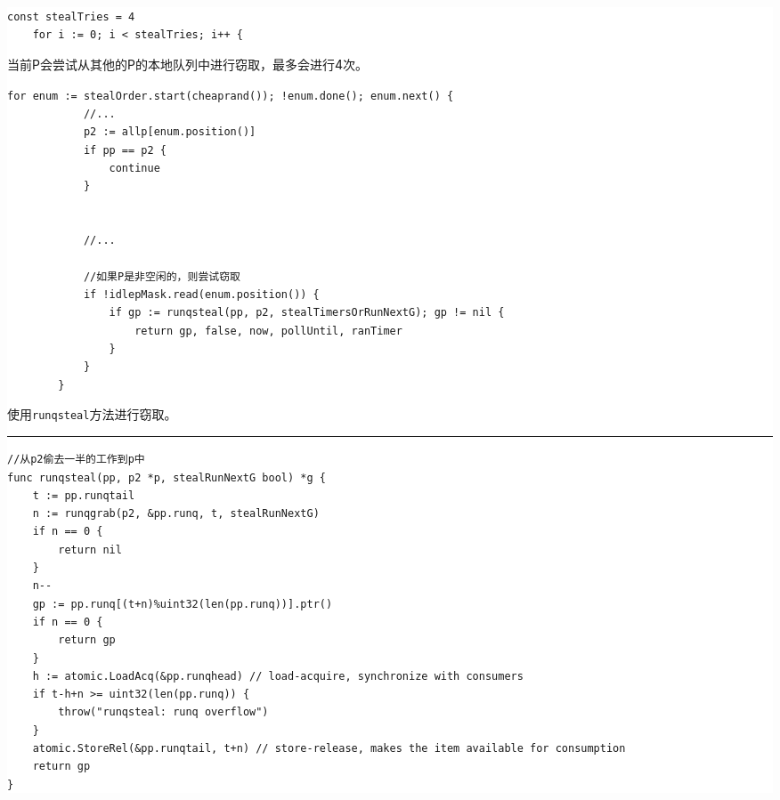 
```
const stealTries = 4
	for i := 0; i < stealTries; i++ {

```

当前P会尝试从其他的P的本地队列中进行窃取，最多会进行4次。



```
for enum := stealOrder.start(cheaprand()); !enum.done(); enum.next() {
			//...
			p2 := allp[enum.position()]
			if pp == p2 {
				continue
			}

			
			//...

			//如果P是非空闲的，则尝试窃取
			if !idlepMask.read(enum.position()) {
				if gp := runqsteal(pp, p2, stealTimersOrRunNextG); gp != nil {
					return gp, false, now, pollUntil, ranTimer
				}
			}
		}

```

使用`runqsteal`方法进行窃取。




---



```
//从p2偷去一半的工作到p中
func runqsteal(pp, p2 *p, stealRunNextG bool) *g {
	t := pp.runqtail
	n := runqgrab(p2, &pp.runq, t, stealRunNextG)
	if n == 0 {
		return nil
	}
	n--
	gp := pp.runq[(t+n)%uint32(len(pp.runq))].ptr()
	if n == 0 {
		return gp
	}
	h := atomic.LoadAcq(&pp.runqhead) // load-acquire, synchronize with consumers
	if t-h+n >= uint32(len(pp.runq)) {
		throw("runqsteal: runq overflow")
	}
	atomic.StoreRel(&pp.runqtail, t+n) // store-release, makes the item available for consumption
	return gp
}

```
